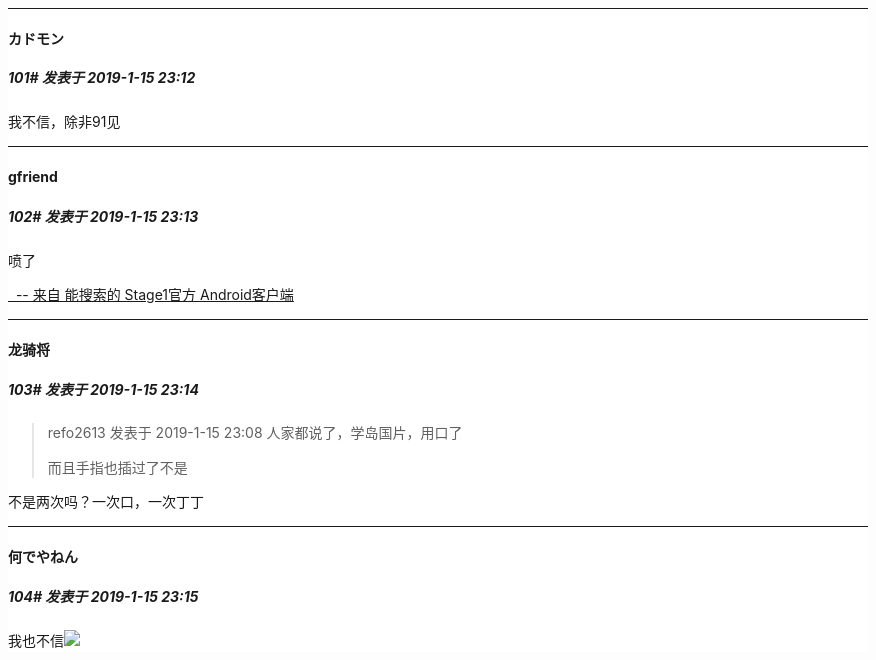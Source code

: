 




-----

####  カドモン  
##### 101#       发表于 2019-1-15 23:12




我不信，除非91见







-----

####  gfriend  
##### 102#       发表于 2019-1-15 23:13




喷了

[  -- 来自 能搜索的 Stage1官方 Android客户端](https://www.coolapk.com/apk/140634)







-----

####  龙骑将  
##### 103#       发表于 2019-1-15 23:14



<blockquote>refo2613 发表于 2019-1-15 23:08
人家都说了，学岛国片，用口了


而且手指也插过了不是</blockquote>
不是两次吗？一次口，一次丁丁







-----

####  何でやねん  
##### 104#       发表于 2019-1-15 23:15




我也不信<img src="https://static.saraba1st.com/image/smiley/face2017/001.png" referrerpolicy="no-referrer">
